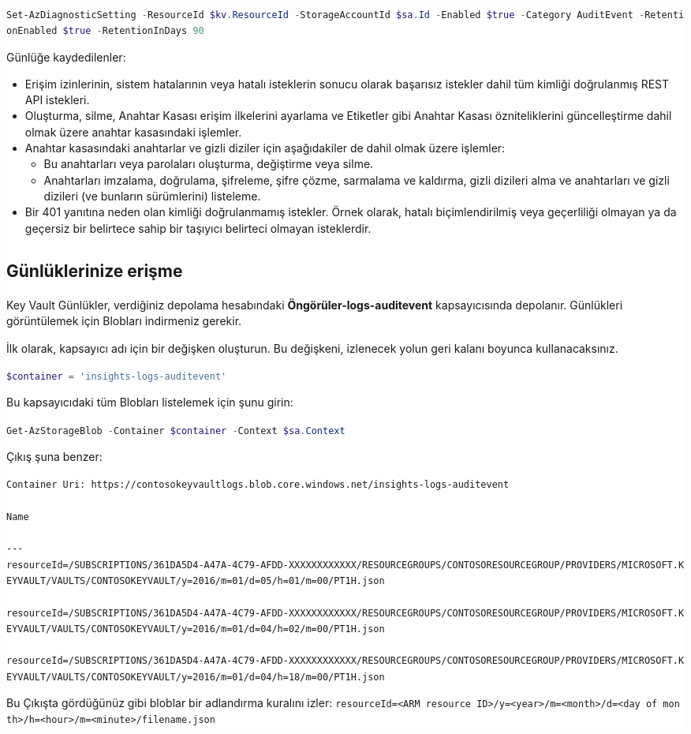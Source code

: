 ```powershell
Set-AzDiagnosticSetting -ResourceId $kv.ResourceId -StorageAccountId $sa.Id -Enabled $true -Category AuditEvent -RetentionEnabled $true -RetentionInDays 90
```

Günlüğe kaydedilenler:

* Erişim izinlerinin, sistem hatalarının veya hatalı isteklerin sonucu olarak başarısız istekler dahil tüm kimliği doğrulanmış REST API istekleri.
* Oluşturma, silme, Anahtar Kasası erişim ilkelerini ayarlama ve Etiketler gibi Anahtar Kasası özniteliklerini güncelleştirme dahil olmak üzere anahtar kasasındaki işlemler.
* Anahtar kasasındaki anahtarlar ve gizli diziler için aşağıdakiler de dahil olmak üzere işlemler:
  * Bu anahtarları veya parolaları oluşturma, değiştirme veya silme.
  * Anahtarları imzalama, doğrulama, şifreleme, şifre çözme, sarmalama ve kaldırma, gizli dizileri alma ve anahtarları ve gizli dizileri (ve bunların sürümlerini) listeleme.
* Bir 401 yanıtına neden olan kimliği doğrulanmamış istekler. Örnek olarak, hatalı biçimlendirilmiş veya geçerliliği olmayan ya da geçersiz bir belirtece sahip bir taşıyıcı belirteci olmayan isteklerdir.  

## <a id="access"></a>Günlüklerinize erişme

Key Vault Günlükler, verdiğiniz depolama hesabındaki **Öngörüler-logs-auditevent** kapsayıcısında depolanır. Günlükleri görüntülemek için Blobları indirmeniz gerekir.

İlk olarak, kapsayıcı adı için bir değişken oluşturun. Bu değişkeni, izlenecek yolun geri kalanı boyunca kullanacaksınız.

```powershell
$container = 'insights-logs-auditevent'
```

Bu kapsayıcıdaki tüm Blobları listelemek için şunu girin:

```powershell
Get-AzStorageBlob -Container $container -Context $sa.Context
```

Çıkış şuna benzer:

```
Container Uri: https://contosokeyvaultlogs.blob.core.windows.net/insights-logs-auditevent

Name

---
resourceId=/SUBSCRIPTIONS/361DA5D4-A47A-4C79-AFDD-XXXXXXXXXXXX/RESOURCEGROUPS/CONTOSORESOURCEGROUP/PROVIDERS/MICROSOFT.KEYVAULT/VAULTS/CONTOSOKEYVAULT/y=2016/m=01/d=05/h=01/m=00/PT1H.json

resourceId=/SUBSCRIPTIONS/361DA5D4-A47A-4C79-AFDD-XXXXXXXXXXXX/RESOURCEGROUPS/CONTOSORESOURCEGROUP/PROVIDERS/MICROSOFT.KEYVAULT/VAULTS/CONTOSOKEYVAULT/y=2016/m=01/d=04/h=02/m=00/PT1H.json

resourceId=/SUBSCRIPTIONS/361DA5D4-A47A-4C79-AFDD-XXXXXXXXXXXX/RESOURCEGROUPS/CONTOSORESOURCEGROUP/PROVIDERS/MICROSOFT.KEYVAULT/VAULTS/CONTOSOKEYVAULT/y=2016/m=01/d=04/h=18/m=00/PT1H.json
```

Bu Çıkışta gördüğünüz gibi bloblar bir adlandırma kuralını izler: `resourceId=<ARM resource ID>/y=<year>/m=<month>/d=<day of month>/h=<hour>/m=<minute>/filename.json`
